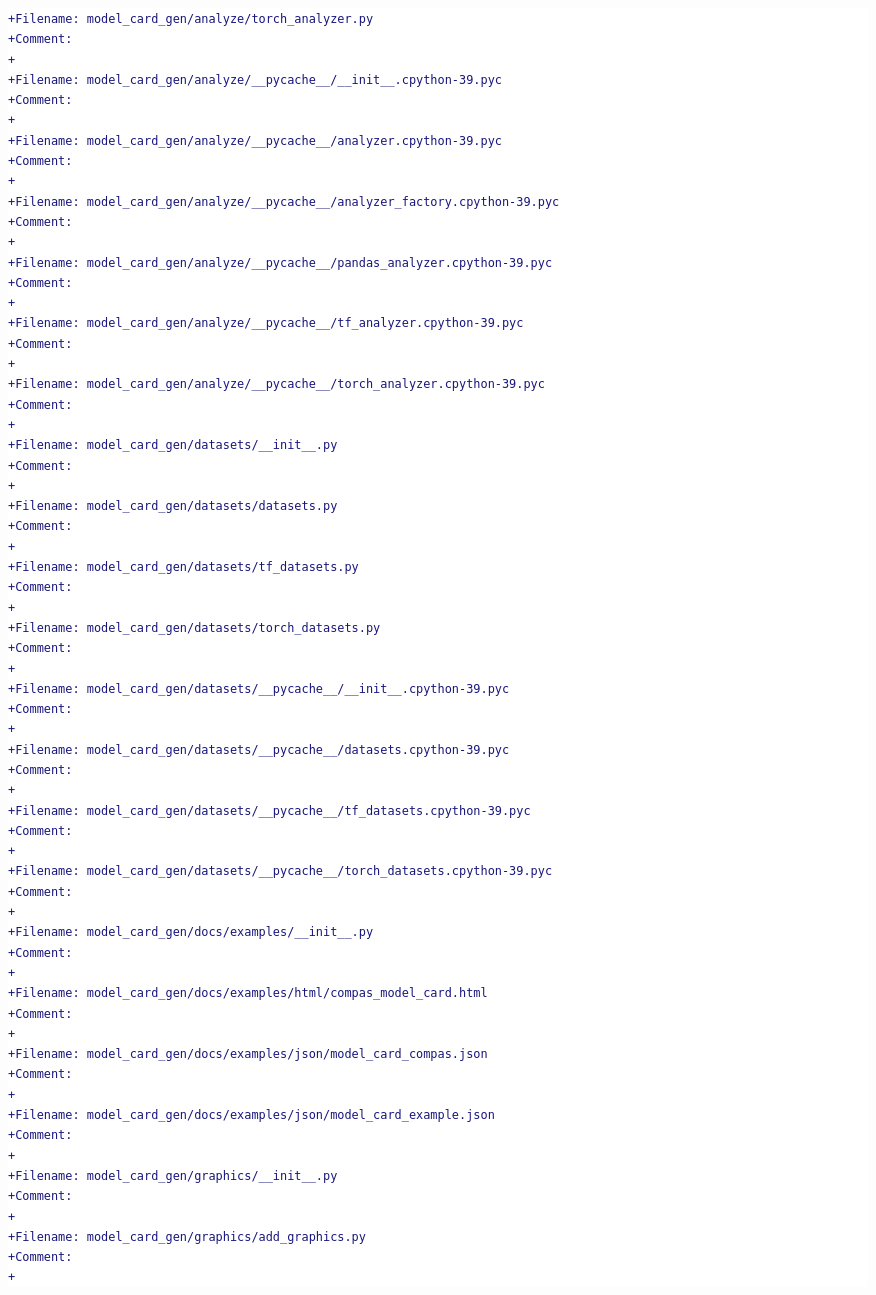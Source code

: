```diff
+Filename: model_card_gen/analyze/torch_analyzer.py
+Comment: 
+
+Filename: model_card_gen/analyze/__pycache__/__init__.cpython-39.pyc
+Comment: 
+
+Filename: model_card_gen/analyze/__pycache__/analyzer.cpython-39.pyc
+Comment: 
+
+Filename: model_card_gen/analyze/__pycache__/analyzer_factory.cpython-39.pyc
+Comment: 
+
+Filename: model_card_gen/analyze/__pycache__/pandas_analyzer.cpython-39.pyc
+Comment: 
+
+Filename: model_card_gen/analyze/__pycache__/tf_analyzer.cpython-39.pyc
+Comment: 
+
+Filename: model_card_gen/analyze/__pycache__/torch_analyzer.cpython-39.pyc
+Comment: 
+
+Filename: model_card_gen/datasets/__init__.py
+Comment: 
+
+Filename: model_card_gen/datasets/datasets.py
+Comment: 
+
+Filename: model_card_gen/datasets/tf_datasets.py
+Comment: 
+
+Filename: model_card_gen/datasets/torch_datasets.py
+Comment: 
+
+Filename: model_card_gen/datasets/__pycache__/__init__.cpython-39.pyc
+Comment: 
+
+Filename: model_card_gen/datasets/__pycache__/datasets.cpython-39.pyc
+Comment: 
+
+Filename: model_card_gen/datasets/__pycache__/tf_datasets.cpython-39.pyc
+Comment: 
+
+Filename: model_card_gen/datasets/__pycache__/torch_datasets.cpython-39.pyc
+Comment: 
+
+Filename: model_card_gen/docs/examples/__init__.py
+Comment: 
+
+Filename: model_card_gen/docs/examples/html/compas_model_card.html
+Comment: 
+
+Filename: model_card_gen/docs/examples/json/model_card_compas.json
+Comment: 
+
+Filename: model_card_gen/docs/examples/json/model_card_example.json
+Comment: 
+
+Filename: model_card_gen/graphics/__init__.py
+Comment: 
+
+Filename: model_card_gen/graphics/add_graphics.py
+Comment: 
+
```